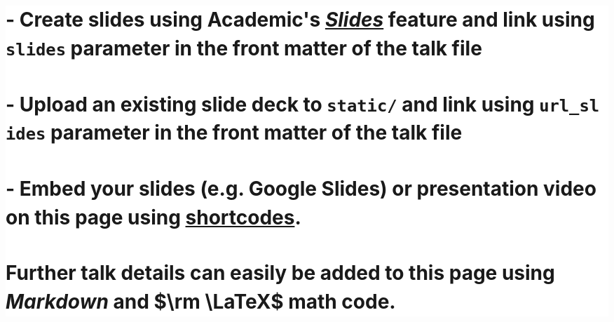 # - **Create** slides using Academic's [*Slides*](https://sourcethemes.com/academic/docs/managing-content/#create-slides) feature and link using `slides` parameter in the front matter of the talk file
# - **Upload** an existing slide deck to `static/` and link using `url_slides` parameter in the front matter of the talk file
# - **Embed** your slides (e.g. Google Slides) or presentation video on this page using [shortcodes](https://sourcethemes.com/academic/docs/writing-markdown-latex/).
# 
# Further talk details can easily be added to this page using *Markdown* and $\rm \LaTeX$ math code.
